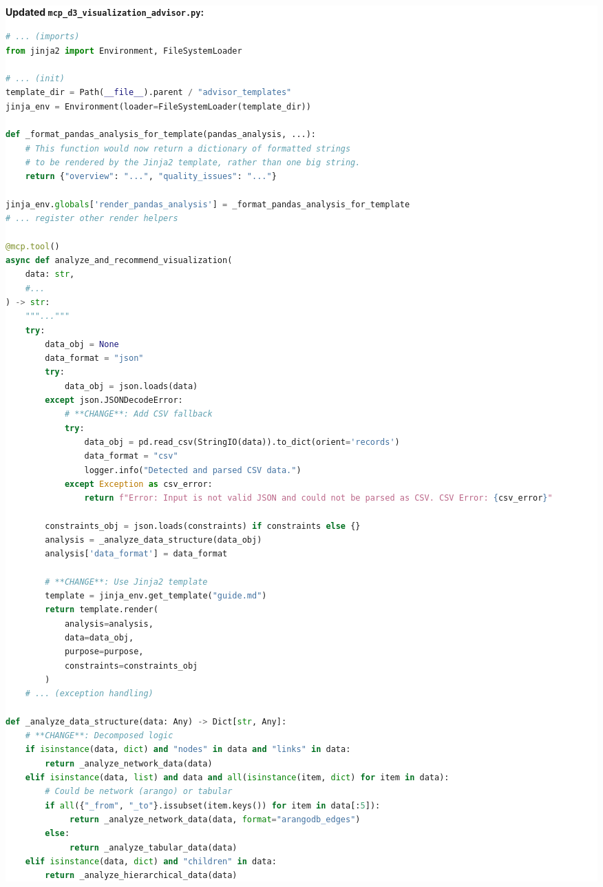 **Updated `mcp_d3_visualization_advisor.py`:**
```python
# ... (imports)
from jinja2 import Environment, FileSystemLoader

# ... (init)
template_dir = Path(__file__).parent / "advisor_templates"
jinja_env = Environment(loader=FileSystemLoader(template_dir))

def _format_pandas_analysis_for_template(pandas_analysis, ...):
    # This function would now return a dictionary of formatted strings
    # to be rendered by the Jinja2 template, rather than one big string.
    return {"overview": "...", "quality_issues": "..."}

jinja_env.globals['render_pandas_analysis'] = _format_pandas_analysis_for_template
# ... register other render helpers

@mcp.tool()
async def analyze_and_recommend_visualization(
    data: str,
    #...
) -> str:
    """..."""
    try:
        data_obj = None
        data_format = "json"
        try:
            data_obj = json.loads(data)
        except json.JSONDecodeError:
            # **CHANGE**: Add CSV fallback
            try:
                data_obj = pd.read_csv(StringIO(data)).to_dict(orient='records')
                data_format = "csv"
                logger.info("Detected and parsed CSV data.")
            except Exception as csv_error:
                return f"Error: Input is not valid JSON and could not be parsed as CSV. CSV Error: {csv_error}"

        constraints_obj = json.loads(constraints) if constraints else {}
        analysis = _analyze_data_structure(data_obj)
        analysis['data_format'] = data_format

        # **CHANGE**: Use Jinja2 template
        template = jinja_env.get_template("guide.md")
        return template.render(
            analysis=analysis,
            data=data_obj,
            purpose=purpose,
            constraints=constraints_obj
        )
    # ... (exception handling)

def _analyze_data_structure(data: Any) -> Dict[str, Any]:
    # **CHANGE**: Decomposed logic
    if isinstance(data, dict) and "nodes" in data and "links" in data:
        return _analyze_network_data(data)
    elif isinstance(data, list) and data and all(isinstance(item, dict) for item in data):
        # Could be network (arango) or tabular
        if all({"_from", "_to"}.issubset(item.keys()) for item in data[:5]):
             return _analyze_network_data(data, format="arangodb_edges")
        else:
             return _analyze_tabular_data(data)
    elif isinstance(data, dict) and "children" in data:
        return _analyze_hierarchical_data(data)
```